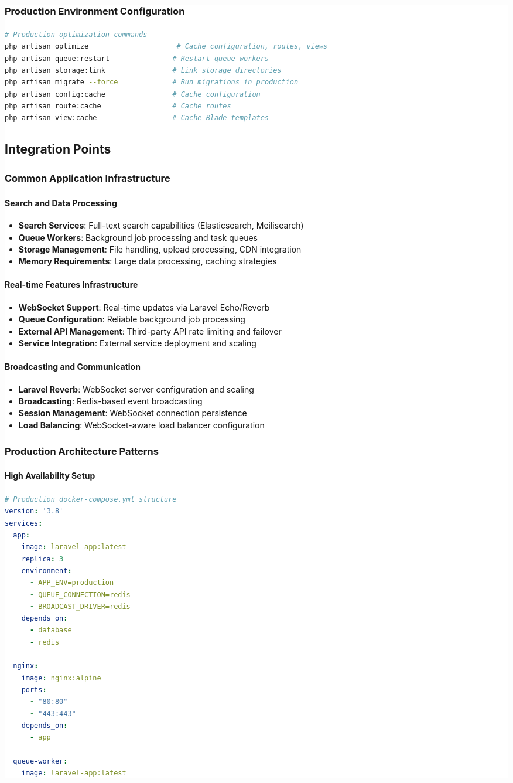 ### Production Environment Configuration
```bash
# Production optimization commands
php artisan optimize                     # Cache configuration, routes, views
php artisan queue:restart               # Restart queue workers
php artisan storage:link                # Link storage directories
php artisan migrate --force             # Run migrations in production
php artisan config:cache                # Cache configuration
php artisan route:cache                 # Cache routes
php artisan view:cache                  # Cache Blade templates
```

## Integration Points

### Common Application Infrastructure

#### Search and Data Processing
- **Search Services**: Full-text search capabilities (Elasticsearch, Meilisearch)
- **Queue Workers**: Background job processing and task queues
- **Storage Management**: File handling, upload processing, CDN integration
- **Memory Requirements**: Large data processing, caching strategies

#### Real-time Features Infrastructure  
- **WebSocket Support**: Real-time updates via Laravel Echo/Reverb
- **Queue Configuration**: Reliable background job processing
- **External API Management**: Third-party API rate limiting and failover
- **Service Integration**: External service deployment and scaling

#### Broadcasting and Communication
- **Laravel Reverb**: WebSocket server configuration and scaling
- **Broadcasting**: Redis-based event broadcasting
- **Session Management**: WebSocket connection persistence
- **Load Balancing**: WebSocket-aware load balancer configuration

### Production Architecture Patterns

#### High Availability Setup
```yaml
# Production docker-compose.yml structure
version: '3.8'
services:
  app:
    image: laravel-app:latest
    replica: 3
    environment:
      - APP_ENV=production
      - QUEUE_CONNECTION=redis
      - BROADCAST_DRIVER=redis
    depends_on:
      - database
      - redis
  
  nginx:
    image: nginx:alpine
    ports:
      - "80:80"
      - "443:443"
    depends_on:
      - app
  
  queue-worker:
    image: laravel-app:latest
```